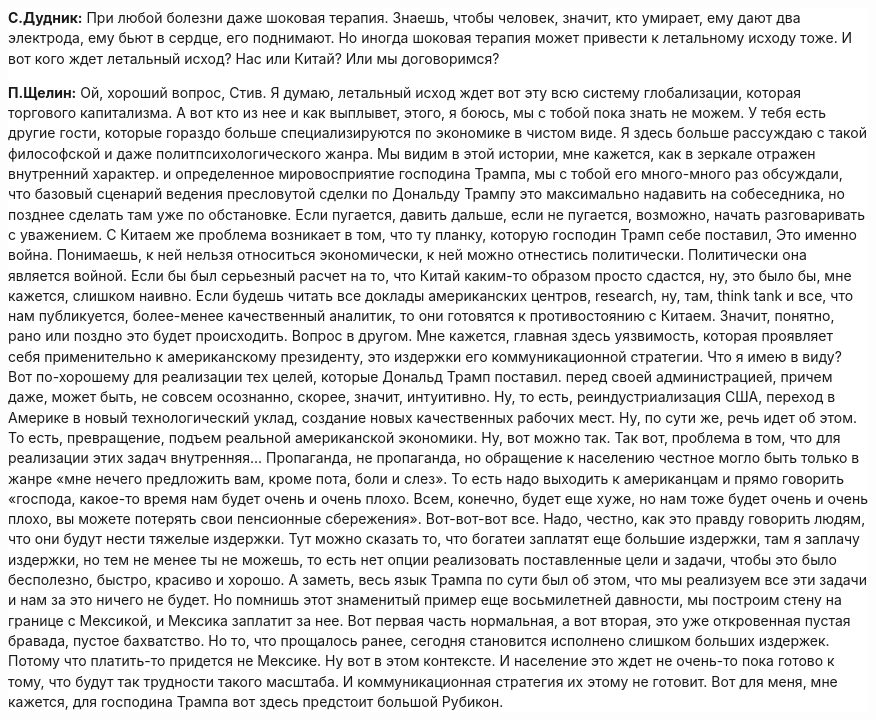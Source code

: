 **С.Дудник:**
При любой болезни даже шоковая терапия.
Знаешь, чтобы человек, значит, кто умирает, ему дают два электрода, ему бьют в сердце, его поднимают.
Но иногда шоковая терапия может привести к летальному исходу тоже.
И вот кого ждет летальный исход?
Нас или Китай?
Или мы договоримся?

**П.Щелин:**
Ой, хороший вопрос, Стив.
Я думаю, летальный исход ждет вот эту всю систему глобализации, которая торгового капитализма.
А вот кто из нее и как выплывет, этого, я боюсь, мы с тобой пока знать не можем.
У тебя есть другие гости, которые гораздо больше специализируются по экономике в чистом виде.
Я здесь больше рассуждаю с такой философской и даже политпсихологического жанра.
Мы видим в этой истории, мне кажется, как в зеркале отражен внутренний характер.
и определенное мировосприятие господина Трампа, мы с тобой его много-много раз обсуждали, что базовый сценарий ведения пресловутой сделки по Дональду Трампу это максимально надавить на собеседника, но позднее сделать там уже по обстановке.
Если пугается, давить дальше, если не пугается, возможно, начать разговаривать с уважением.
С Китаем же проблема возникает в том, что ту планку, которую господин Трамп себе поставил, Это именно война.
Понимаешь, к ней нельзя относиться экономически, к ней можно отнестись политически.
Политически она является войной.
Если бы был серьезный расчет на то, что Китай каким-то образом просто сдастся, ну, это было бы, мне кажется, слишком наивно.
Если будешь читать все доклады американских центров, research, ну, там, think tank и все, что нам публикуется, более-менее качественный аналитик, то они готовятся к противостоянию с Китаем.
Значит, понятно, рано или поздно это будет происходить.
Вопрос в другом.
Мне кажется, главная здесь уязвимость, которая проявляет себя применительно к американскому президенту, это издержки его коммуникационной стратегии.
Что я имею в виду?
Вот по-хорошему для реализации тех целей, которые Дональд Трамп поставил.
перед своей администрацией, причем даже, может быть, не совсем осознанно, скорее, значит, интуитивно.
Ну, то есть, реиндустриализация США, переход в Америке в новый технологический уклад, создание новых качественных рабочих мест.
Ну, по сути же, речь идет об этом.
То есть, превращение, подъем реальной американской экономики.
Ну, вот можно так.
Так вот, проблема в том, что для реализации этих задач внутренняя...
Пропаганда, не пропаганда, но обращение к населению честное могло быть только в жанре «мне нечего предложить вам, кроме пота, боли и слез».
То есть надо выходить к американцам и прямо говорить «господа, какое-то время нам будет очень и очень плохо.
Всем, конечно, будет еще хуже, но нам тоже будет очень и очень плохо, вы можете потерять свои пенсионные сбережения».
Вот-вот-вот все.
Надо, честно, как это правду говорить людям, что они будут нести тяжелые издержки.
Тут можно сказать то, что богатеи заплатят еще большие издержки, там я заплачу издержки, но тем не менее ты не можешь, то есть нет опции реализовать поставленные цели и задачи, чтобы это было бесполезно, быстро, красиво и хорошо.
А заметь, весь язык Трампа по сути был об этом, что мы реализуем все эти задачи и нам за это ничего не будет.
Но помнишь этот знаменитый пример еще восьмилетней давности, мы построим стену на границе с Мексикой, и Мексика заплатит за нее.
Вот первая часть нормальная, а вот вторая, это уже откровенная пустая бравада, пустое бахватство.
Но то, что прощалось ранее, сегодня становится исполнено слишком больших издержек.
Потому что платить-то придется не Мексике.
Ну вот в этом контексте.
И население это ждет не очень-то пока готово к тому, что будут так трудности такого масштаба.
И коммуникационная стратегия их этому не готовит.
Вот для меня, мне кажется, для господина Трампа вот здесь предстоит большой Рубикон.